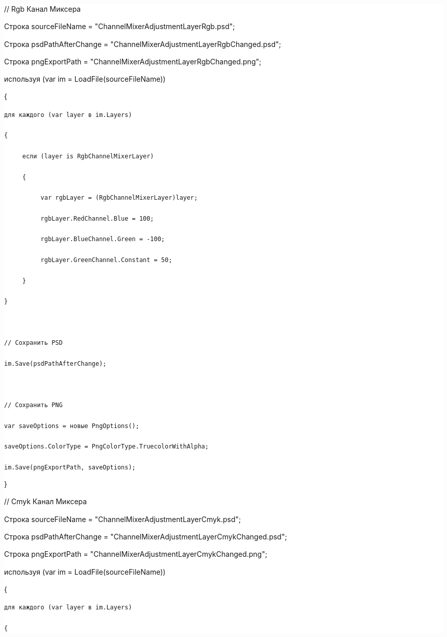 

// Rgb Канал Миксера

Строка sourceFileName = "ChannelMixerAdjustmentLayerRgb.psd";

Строка psdPathAfterChange = "ChannelMixerAdjustmentLayerRgbChanged.psd";

Строка pngExportPath = "ChannelMixerAdjustmentLayerRgbChanged.png";

используя (var im = LoadFile(sourceFileName))

{

    для каждого (var layer в im.Layers)

    {

         если (layer is RgbChannelMixerLayer)

         {

              var rgbLayer = (RgbChannelMixerLayer)layer;

              rgbLayer.RedChannel.Blue = 100;

              rgbLayer.BlueChannel.Green = -100;

              rgbLayer.GreenChannel.Constant = 50;

         }

    }



	// Сохранить PSD

    im.Save(psdPathAfterChange);



	// Сохранить PNG

    var saveOptions = новые PngOptions();

    saveOptions.ColorType = PngColorType.TruecolorWithAlpha;

    im.Save(pngExportPath, saveOptions);

}

// Cmyk Канал Миксера

Строка sourceFileName = "ChannelMixerAdjustmentLayerCmyk.psd";

Строка psdPathAfterChange = "ChannelMixerAdjustmentLayerCmykChanged.psd";

Строка pngExportPath = "ChannelMixerAdjustmentLayerCmykChanged.png";

используя (var im = LoadFile(sourceFileName))

{

    для каждого (var layer в im.Layers)

    {
